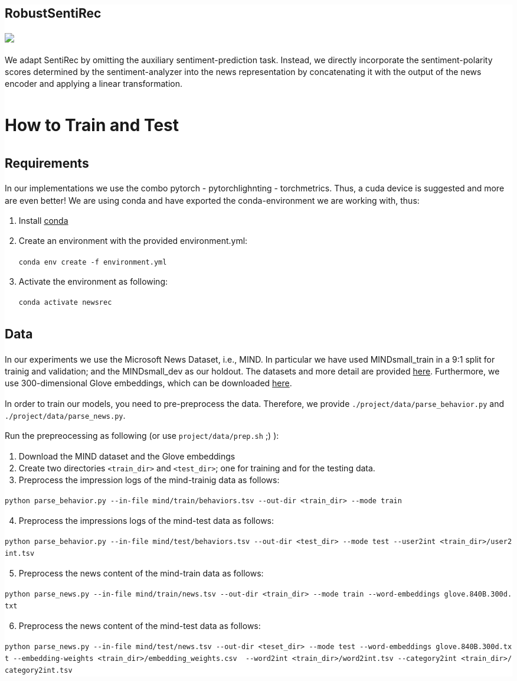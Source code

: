 ## RobustSentiRec
![](figures/robust_sentirec_framework.png)

We adapt SentiRec by omitting the auxiliary sentiment-prediction task. Instead, we directly incorporate the sentiment-polarity scores determined by the sentiment-analyzer into the news representation by concatenating it with the output of the news encoder and applying a linear transformation.


# How to Train and Test
## Requirements
In our implementations we use the combo pytorch - pytorchlighnting - torchmetrics. Thus, a cuda device is suggested and more are even better! We are using conda and have exported the conda-environment we are working with, thus: 
1. Install [conda](https://docs.conda.io/en/latest/)
2. Create an environment with the provided environment.yml:

    ```
    conda env create -f environment.yml
    ```
3. Activate the environment as following: 
    ```
    conda activate newsrec
    ```
## Data
In our experiments we use the Microsoft News Dataset, i.e., MIND. In particular we have used MINDsmall_train in a 9:1 split for trainig and validation; and the MINDsmall_dev as our holdout. The datasets and more detail are provided [here](https://msnews.github.io/index.html). Furthermore, we use 300-dimensional Glove embeddings, which can be downloaded [here](http://nlp.stanford.edu/data/glove.840B.300d.zip). 

In order to train our models, you need to pre-preprocess the data. Therefore, we provide ``./project/data/parse_behavior.py`` and ``./project/data/parse_news.py``. 

Run the prepreocessing as following (or use ``project/data/prep.sh`` ;) ):
1. Download the MIND dataset and the Glove embeddings
2. Create two directories ``<train_dir>`` and ``<test_dir>``; one for training and for the testing data.
3. Preprocess the impression logs of the mind-trainig data as follows: 
```
python parse_behavior.py --in-file mind/train/behaviors.tsv --out-dir <train_dir> --mode train
```
4. Preprocess the impressions logs of the mind-test data as follows:
```
python parse_behavior.py --in-file mind/test/behaviors.tsv --out-dir <test_dir> --mode test --user2int <train_dir>/user2int.tsv 
```
5. Preprocess the news content of the mind-train data as follows:
```
python parse_news.py --in-file mind/train/news.tsv --out-dir <train_dir> --mode train --word-embeddings glove.840B.300d.txt
```
6. Preprocess the news content of the mind-test data as follows: 
```
python parse_news.py --in-file mind/test/news.tsv --out-dir <teset_dir> --mode test --word-embeddings glove.840B.300d.txt --embedding-weights <train_dir>/embedding_weights.csv  --word2int <train_dir>/word2int.tsv --category2int <train_dir>/category2int.tsv  
```
